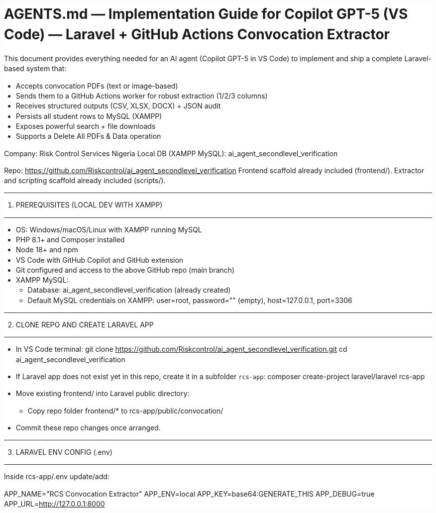 # AGENTS.md — Implementation Guide for Copilot GPT-5 (VS Code) — Laravel + GitHub Actions Convocation Extractor

This document provides everything needed for an AI agent (Copilot GPT-5 in VS Code) to implement and ship a complete Laravel-based system that:
- Accepts convocation PDFs (text or image-based)
- Sends them to a GitHub Actions worker for robust extraction (1/2/3 columns)
- Receives structured outputs (CSV, XLSX, DOCX) + JSON audit
- Persists all student rows to MySQL (XAMPP)
- Exposes powerful search + file downloads
- Supports a Delete All PDFs & Data operation

Company: Risk Control Services Nigeria
Local DB (XAMPP MySQL): ai_agent_secondlevel_verification

Repo: https://github.com/Riskcontrol/ai_agent_secondlevel_verification
Frontend scaffold already included (frontend/). Extractor and scripting scaffold already included (scripts/).

-------------------------------------------------------------------------------
1) PREREQUISITES (LOCAL DEV WITH XAMPP)
-------------------------------------------------------------------------------
- OS: Windows/macOS/Linux with XAMPP running MySQL
- PHP 8.1+ and Composer installed
- Node 18+ and npm
- VS Code with GitHub Copilot and GitHub extension
- Git configured and access to the above GitHub repo (main branch)
- XAMPP MySQL:
  - Database: ai_agent_secondlevel_verification (already created)
  - Default MySQL credentials on XAMPP: user=root, password="" (empty), host=127.0.0.1, port=3306

-------------------------------------------------------------------------------
2) CLONE REPO AND CREATE LARAVEL APP
-------------------------------------------------------------------------------
- In VS Code terminal:
  git clone https://github.com/Riskcontrol/ai_agent_secondlevel_verification.git
  cd ai_agent_secondlevel_verification

- If Laravel app does not exist yet in this repo, create it in a subfolder `rcs-app`:
  composer create-project laravel/laravel rcs-app

- Move existing frontend/ into Laravel public directory:
  - Copy repo folder frontend/* to rcs-app/public/convocation/

- Commit these repo changes once arranged.

-------------------------------------------------------------------------------
3) LARAVEL ENV CONFIG (.env)
-------------------------------------------------------------------------------
Inside rcs-app/.env update/add:

APP_NAME="RCS Convocation Extractor"
APP_ENV=local
APP_KEY=base64:GENERATE_THIS
APP_DEBUG=true
APP_URL=http://127.0.0.1:8000
